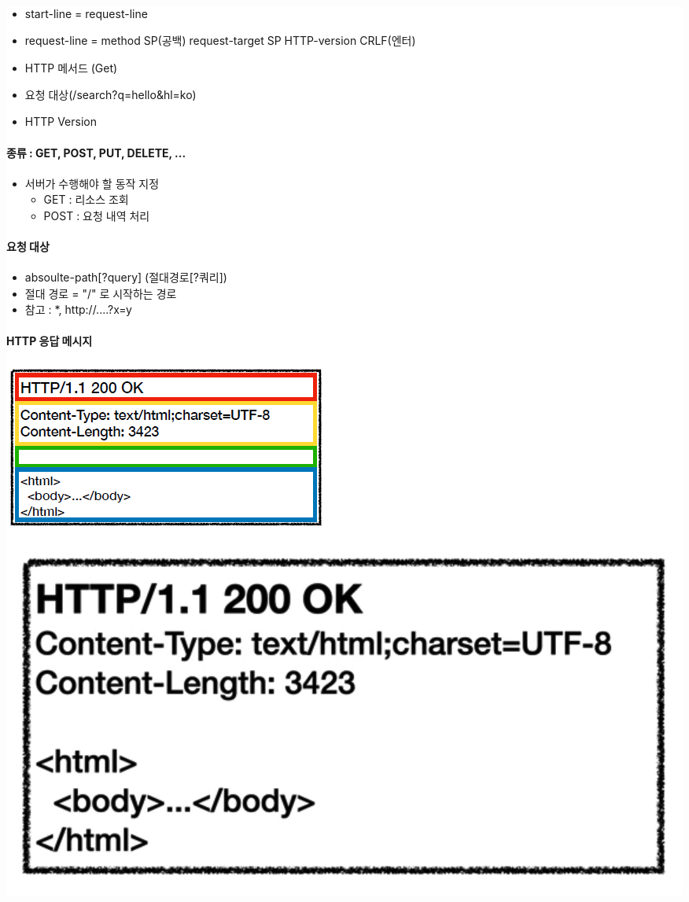 * start-line = request-line
* request-line = method SP(공백) request-target SP HTTP-version CRLF(엔터)



* HTTP 메서드 (Get)
* 요청 대상(/search?q=hello\&hl=ko)
* HTTP Version

#### 종류 : GET, POST, PUT, DELETE, ...

* 서버가 수행해야 할 동작 지정
  * GET : 리소스 조회
  * POST : 요청 내역 처리

#### 요청 대상

* absoulte-path\[?query] (절대경로\[?쿼리])
* 절대 경로 = "/" 로 시작하는 경로
* 참고 : \*, http://....?x=y

#### HTTP 응답 메시지

![HTTP 응답 메시지](<../.gitbook/assets/image (12) (1) (1) (1) (1) (1) (1) (1).png>)



![](<../.gitbook/assets/image (32) (1) (1) (1) (1) (1) (1) (1).png>)
